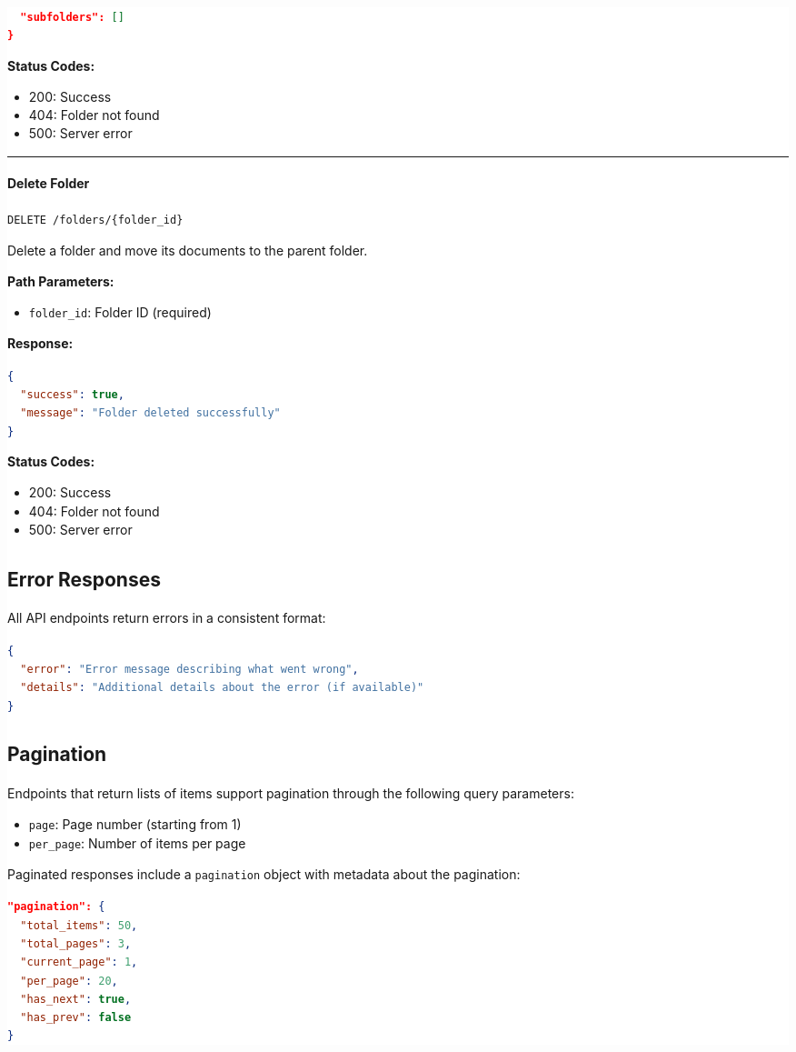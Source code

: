 ```json
  "subfolders": []
}
```

**Status Codes:**
- 200: Success
- 404: Folder not found
- 500: Server error

---

#### Delete Folder

```
DELETE /folders/{folder_id}
```

Delete a folder and move its documents to the parent folder.

**Path Parameters:**
- `folder_id`: Folder ID (required)

**Response:**
```json
{
  "success": true,
  "message": "Folder deleted successfully"
}
```

**Status Codes:**
- 200: Success
- 404: Folder not found
- 500: Server error

## Error Responses

All API endpoints return errors in a consistent format:

```json
{
  "error": "Error message describing what went wrong",
  "details": "Additional details about the error (if available)"
}
```

## Pagination

Endpoints that return lists of items support pagination through the following query parameters:
- `page`: Page number (starting from 1)
- `per_page`: Number of items per page

Paginated responses include a `pagination` object with metadata about the pagination:

```json
"pagination": {
  "total_items": 50,
  "total_pages": 3,
  "current_page": 1,
  "per_page": 20,
  "has_next": true,
  "has_prev": false
}
```
